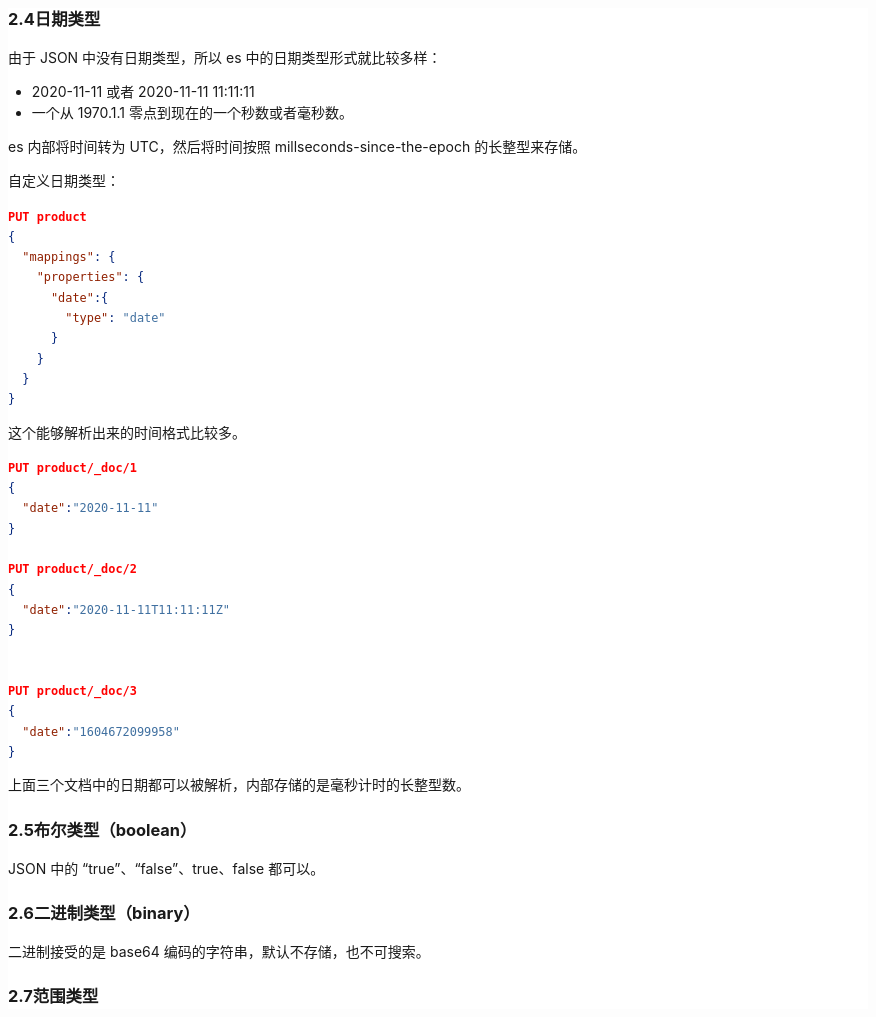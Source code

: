 ### 2.4日期类型

由于 JSON 中没有日期类型，所以 es 中的日期类型形式就比较多样：

-   2020-11-11 或者 2020-11-11 11:11:11
-   一个从 1970.1.1 零点到现在的一个秒数或者毫秒数。

es 内部将时间转为 UTC，然后将时间按照 millseconds-since-the-epoch 的长整型来存储。

自定义日期类型：

~~~json
PUT product
{
  "mappings": {
    "properties": {
      "date":{
        "type": "date"
      }
    }
  }
}
~~~

这个能够解析出来的时间格式比较多。

```json
PUT product/_doc/1
{
  "date":"2020-11-11"
}

PUT product/_doc/2
{
  "date":"2020-11-11T11:11:11Z"
}


PUT product/_doc/3
{
  "date":"1604672099958"
}
```

上面三个文档中的日期都可以被解析，内部存储的是毫秒计时的长整型数。

### 2.5布尔类型（boolean）

JSON 中的 “true”、“false”、true、false 都可以。

### 2.6二进制类型（binary）

二进制接受的是 base64 编码的字符串，默认不存储，也不可搜索。

### 2.7范围类型
